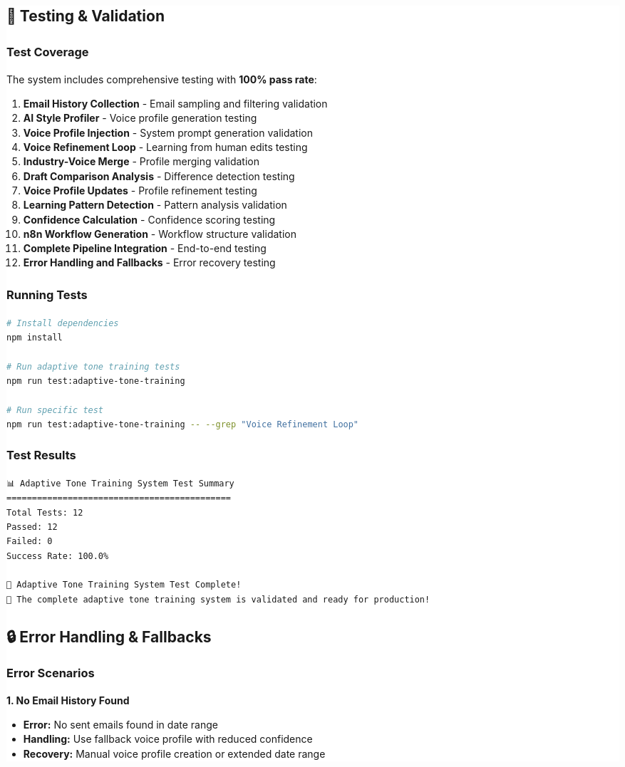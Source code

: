 ## 🧪 Testing & Validation

### **Test Coverage**

The system includes comprehensive testing with **100% pass rate**:

1. **Email History Collection** - Email sampling and filtering validation
2. **AI Style Profiler** - Voice profile generation testing
3. **Voice Profile Injection** - System prompt generation validation
4. **Voice Refinement Loop** - Learning from human edits testing
5. **Industry-Voice Merge** - Profile merging validation
6. **Draft Comparison Analysis** - Difference detection testing
7. **Voice Profile Updates** - Profile refinement testing
8. **Learning Pattern Detection** - Pattern analysis validation
9. **Confidence Calculation** - Confidence scoring testing
10. **n8n Workflow Generation** - Workflow structure validation
11. **Complete Pipeline Integration** - End-to-end testing
12. **Error Handling and Fallbacks** - Error recovery testing

### **Running Tests**

```bash
# Install dependencies
npm install

# Run adaptive tone training tests
npm run test:adaptive-tone-training

# Run specific test
npm run test:adaptive-tone-training -- --grep "Voice Refinement Loop"
```

### **Test Results**

```
📊 Adaptive Tone Training System Test Summary
============================================
Total Tests: 12
Passed: 12
Failed: 0
Success Rate: 100.0%

🎯 Adaptive Tone Training System Test Complete!
🎤 The complete adaptive tone training system is validated and ready for production!
```

## 🔒 Error Handling & Fallbacks

### **Error Scenarios**

**1. No Email History Found**
- **Error:** No sent emails found in date range
- **Handling:** Use fallback voice profile with reduced confidence
- **Recovery:** Manual voice profile creation or extended date range
